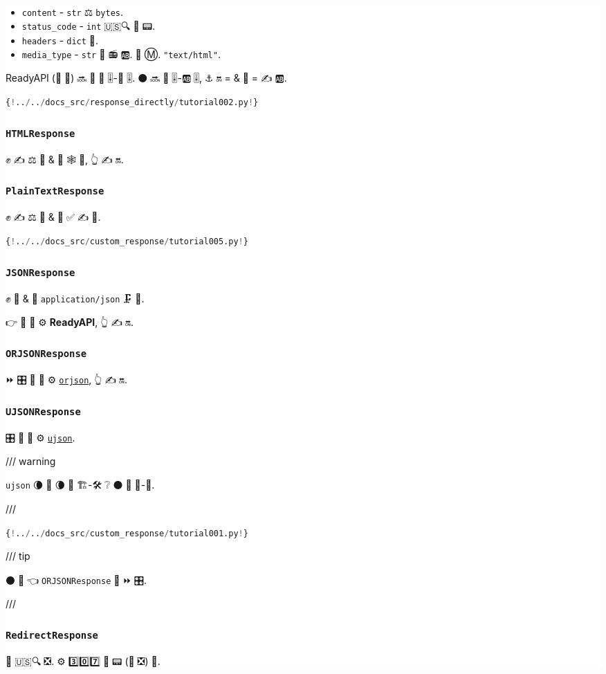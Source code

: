 * `content` - `str` ⚖️ `bytes`.
* `status_code` - `int` 🇺🇸🔍 👔 📟.
* `headers` - `dict` 🎻.
* `media_type` - `str` 🤝 📻 🆎. 🤶 Ⓜ. `"text/html"`.

ReadyAPI (🤙 💃) 🔜 🔁 🔌 🎚-📐 🎚. ⚫️ 🔜 🔌 🎚-🆎 🎚, ⚓️ 🔛 = &amp; 🔁 = ✍ 🆎.

```Python hl_lines="1  18"
{!../../docs_src/response_directly/tutorial002.py!}
```

### `HTMLResponse`

✊ ✍ ⚖️ 🔢 &amp; 📨 🕸 📨, 👆 ✍ 🔛.

### `PlainTextResponse`

✊ ✍ ⚖️ 🔢 &amp; 📨 ✅ ✍ 📨.

```Python hl_lines="2  7  9"
{!../../docs_src/custom_response/tutorial005.py!}
```

### `JSONResponse`

✊ 💽 &amp; 📨 `application/json` 🗜 📨.

👉 🔢 📨 ⚙️ **ReadyAPI**, 👆 ✍ 🔛.

### `ORJSONResponse`

⏩ 🎛 🎻 📨 ⚙️ <a href="https://github.com/ijl/orjson" class="external-link" target="_blank">`orjson`</a>, 👆 ✍ 🔛.

### `UJSONResponse`

🎛 🎻 📨 ⚙️ <a href="https://github.com/ultrajson/ultrajson" class="external-link" target="_blank">`ujson`</a>.

/// warning

`ujson` 🌘 💛 🌘 🐍 🏗-🛠️ ❔ ⚫️ 🍵 📐-💼.

///

```Python hl_lines="2  7"
{!../../docs_src/custom_response/tutorial001.py!}
```

/// tip

⚫️ 💪 👈 `ORJSONResponse` 💪 ⏩ 🎛.

///

### `RedirectResponse`

📨 🇺🇸🔍 ❎. ⚙️ 3️⃣0️⃣7️⃣ 👔 📟 (🍕 ❎) 🔢.
